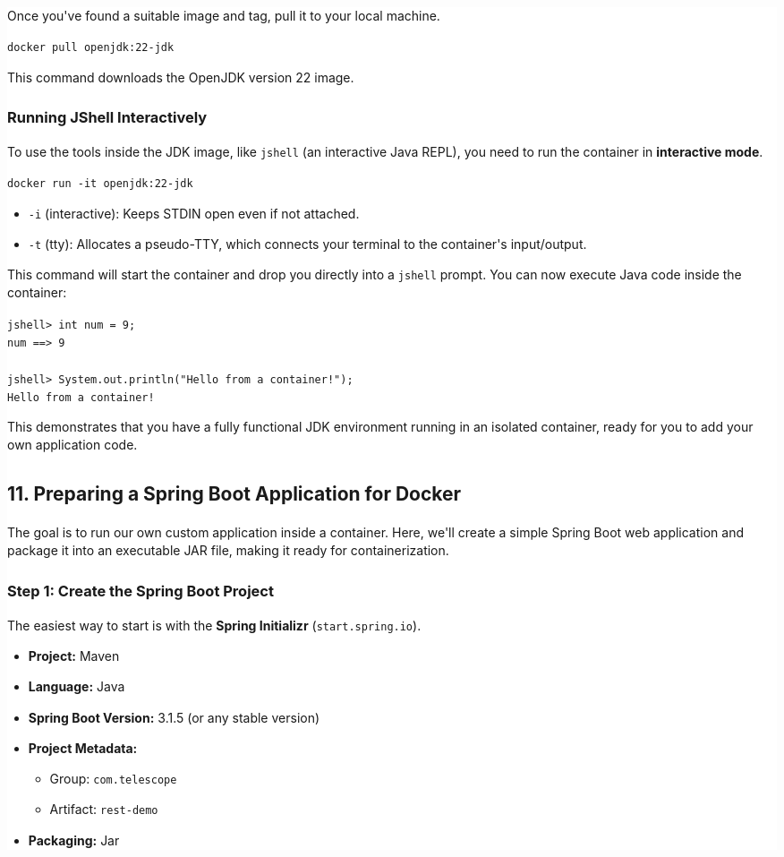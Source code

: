 Once you've found a suitable image and tag, pull it to your local machine.

```
docker pull openjdk:22-jdk
```

This command downloads the OpenJDK version 22 image.

### Running JShell Interactively

To use the tools inside the JDK image, like `jshell` (an interactive Java REPL), you need to run the container in **interactive mode**.

```
docker run -it openjdk:22-jdk
```

- `-i` (interactive): Keeps STDIN open even if not attached.
    
- `-t` (tty): Allocates a pseudo-TTY, which connects your terminal to the container's input/output.
    

This command will start the container and drop you directly into a `jshell` prompt. You can now execute Java code inside the container:

```
jshell> int num = 9;
num ==> 9

jshell> System.out.println("Hello from a container!");
Hello from a container!
```

This demonstrates that you have a fully functional JDK environment running in an isolated container, ready for you to add your own application code.

## 11. Preparing a Spring Boot Application for Docker

The goal is to run our own custom application inside a container. Here, we'll create a simple Spring Boot web application and package it into an executable JAR file, making it ready for containerization.

### Step 1: Create the Spring Boot Project

The easiest way to start is with the **Spring Initializr** (`start.spring.io`).

- **Project:** Maven
    
- **Language:** Java
    
- **Spring Boot Version:** 3.1.5 (or any stable version)
    
- **Project Metadata:**
    
    - Group: `com.telescope`
        
    - Artifact: `rest-demo`
        
- **Packaging:** Jar
    